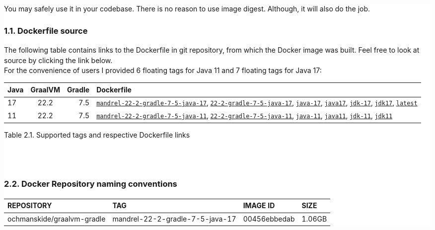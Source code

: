 You may safely use it in your codebase. There is no reason to use image digest. Although, it will also do the job.        
  
### 1.1. Dockerfile source
The following table contains links to the Dockerfile in git repository, from which the Docker image was built. Feel free to look at source by clicking the link below.  
For the convenience of users I provided 6 floating tags for Java 11 and 7 floating tags for Java 17:  

| Java | GraalVM | Gradle | Dockerfile                                                                                                                                                                                                                                                                                                                                                                                                                                                                                                                                                                                                                                                                                                                                                                                                                                                                                                                                                                                                                                                                                                                  |
|------|:-------:|-------:|:----------------------------------------------------------------------------------------------------------------------------------------------------------------------------------------------------------------------------------------------------------------------------------------------------------------------------------------------------------------------------------------------------------------------------------------------------------------------------------------------------------------------------------------------------------------------------------------------------------------------------------------------------------------------------------------------------------------------------------------------------------------------------------------------------------------------------------------------------------------------------------------------------------------------------------------------------------------------------------------------------------------------------------------------------------------------------------------------------------------------------|
| 17   |  22.2   |    7.5 | [`mandrel-22-2-gradle-7-5-java-17`](https://github.com/ochmanskide/base.images.debian.11-bullseye.mandrel.22-2.java.17.mandrel-22-2-gradle-7-5-java-17/blob/main/Dockerfile), [`22-2-gradle-7-5-java-17`](https://github.com/ochmanskide/base.images.debian.11-bullseye.mandrel.22-2.java.17.mandrel-22-2-gradle-7-5-java-17/blob/main/Dockerfile), [`java-17`](https://github.com/ochmanskide/base.images.debian.11-bullseye.mandrel.22-2.java.17.mandrel-22-2-gradle-7-5-java-17/blob/main/Dockerfile), [`java17`](https://github.com/ochmanskide/base.images.debian.11-bullseye.mandrel.22-2.java.17.mandrel-22-2-gradle-7-5-java-17/blob/main/Dockerfile), [`jdk-17`](https://github.com/ochmanskide/base.images.debian.11-bullseye.mandrel.22-2.java.17.mandrel-22-2-gradle-7-5-java-17/blob/main/Dockerfile), [`jdk17`](https://github.com/ochmanskide/base.images.debian.11-bullseye.mandrel.22-2.java.17.mandrel-22-2-gradle-7-5-java-17/blob/main/Dockerfile), [`latest`](https://github.com/ochmanskide/base.images.debian.11-bullseye.mandrel.22-2.java.17.mandrel-22-2-gradle-7-5-java-17/blob/main/Dockerfile) |
| 11   |  22.2   |    7.5 | [`mandrel-22-2-gradle-7-5-java-11`](https://github.com/ochmanskide/base.images.debian.11-bullseye.mandrel.22-2.java.11.mandrel-22-2-gradle-7-5-java-11/blob/main/Dockerfile), [`22-2-gradle-7-5-java-11`](https://github.com/ochmanskide/base.images.debian.11-bullseye.mandrel.22-2.java.11.mandrel-22-2-gradle-7-5-java-11/blob/main/Dockerfile), [`java-11`](https://github.com/ochmanskide/base.images.debian.11-bullseye.mandrel.22-2.java.11.mandrel-22-2-gradle-7-5-java-11/blob/main/Dockerfile), [`java11`](https://github.com/ochmanskide/base.images.debian.11-bullseye.mandrel.22-2.java.11.mandrel-22-2-gradle-7-5-java-11/blob/main/Dockerfile), [`jdk-11`](https://github.com/ochmanskide/base.images.debian.11-bullseye.mandrel.22-2.java.11.mandrel-22-2-gradle-7-5-java-11/blob/main/Dockerfile), [`jdk11`](https://github.com/ochmanskide/base.images.debian.11-bullseye.mandrel.22-2.java.11.mandrel-22-2-gradle-7-5-java-11/blob/main/Dockerfile)                                                                                                                                                      |
  
Table 2.1. Supported tags and respective Dockerfile links
  
  &nbsp;  
  &nbsp;  
### 2.2. Docker Repository naming conventions
| REPOSITORY                                                                                                                                                                                                                    | TAG                             | IMAGE ID     | SIZE   |
|:------------------------------------------------------------------------------------------------------------------------------------------------------------------------------------------------------------------------------|:--------------------------------|:-------------|:-------|
| ochmanskide/graalvm-gradle                                                                                                                                                                                                    | mandrel-22-2-gradle-7-5-java-17 | 00456ebbedab | 1.06GB |